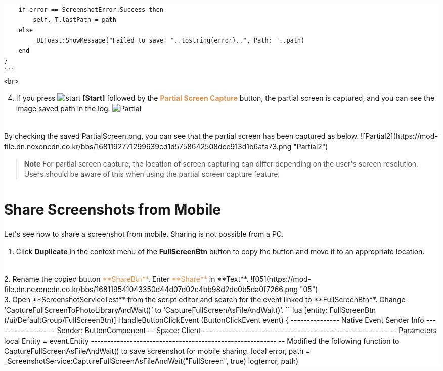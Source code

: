         if error == ScreenshotError.Success then
        	self._T.lastPath = path	
        else
        	_UIToast:ShowMessage("Failed to save! "..tostring(error)..", Path: "..path)
        end
    }
    ```
    <br>
4. If you press ![start](https://mod-file.dn.nexoncdn.co.kr/storage/icons/tool/icon_play.png "start") **[Start]** followed by the <span style="color: #dc9656">**Partial Screen Capture**</span> button, the partial screen is captured, and you can see the image saved path in the log.
![Partial](https://mod-file.dn.nexoncdn.co.kr/bbs/16811926961341471a8a6920248e39480c0ee8bc6852f.png "Partial")
<br>
By checking the saved PartialScreen.png, you can see that the partial screen has been captured as below.
![Partial2](https://mod-file.dn.nexoncdn.co.kr/bbs/1681192771299639cd1d5758642508dce913d1b6afa73.png "Partial2")

> <span style="color: #585858">**Note**
>For partial screen capture, the location of screen capturing can differ depending on the user's screen resolution. Users should be aware of this when using the partial screen capture feature.</span>

# Share Screenshots from Mobile
Let's see how to share a screenshot from mobile. Sharing is not possible from a PC.
<br>
1. Click **Duplicate** in the context menu of the **FullScreenBtn** button to copy the button and move it to an appropriate location.
<br>
2. Rename the copied button <span style="color: #dc9656">**ShareBtn**</span>. Enter <span style="color: #dc9656">**Share**</span> in **Text**. 
    ![05](https://mod-file.dn.nexoncdn.co.kr/bbs/168119541043350d44d07d02c4bb98d2de0b5da0f7266.png "05")
    <br>
3. Open **ScreenshotServiceTest** from the script editor and search for the event linked to **FullScreenBtn**. Change ‘CaptureFullScreenToPhotoLibraryAndWait()’ to ‘CaptureFullScreenAsFileAndWait()’.
    ```lua
    [entity: FullScreenBtn (/ui/DefaultGroup/FullScreenBtn)]
    HandleButtonClickEvent (ButtonClickEvent event)
    {
        --------------- Native Event Sender Info ----------------
        -- Sender: ButtonComponent
        -- Space: Client
        ---------------------------------------------------------
        -- Parameters
        local Entity = event.Entity
        ---------------------------------------------------------
        -- Modified the following function to CaptureFullScreenAsFileAndWait() to save screenshot for mobile sharing.
        local error, path = _ScreenshotService:CaptureFullScreenAsFileAndWait("FullScreen", true)
        log(error, path)
        